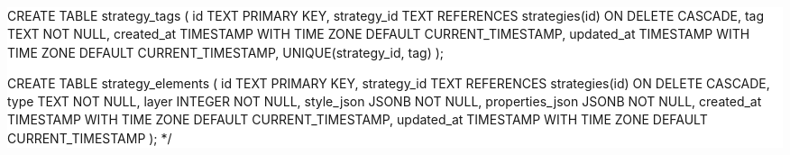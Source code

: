 CREATE TABLE strategy_tags (
  id TEXT PRIMARY KEY,
  strategy_id TEXT REFERENCES strategies(id) ON DELETE CASCADE,
  tag TEXT NOT NULL,
  created_at TIMESTAMP WITH TIME ZONE DEFAULT CURRENT_TIMESTAMP,
  updated_at TIMESTAMP WITH TIME ZONE DEFAULT CURRENT_TIMESTAMP,
  UNIQUE(strategy_id, tag)
);

CREATE TABLE strategy_elements (
  id TEXT PRIMARY KEY,
  strategy_id TEXT REFERENCES strategies(id) ON DELETE CASCADE,
  type TEXT NOT NULL,
  layer INTEGER NOT NULL,
  style_json JSONB NOT NULL,
  properties_json JSONB NOT NULL,
  created_at TIMESTAMP WITH TIME ZONE DEFAULT CURRENT_TIMESTAMP,
  updated_at TIMESTAMP WITH TIME ZONE DEFAULT CURRENT_TIMESTAMP
);
*/

